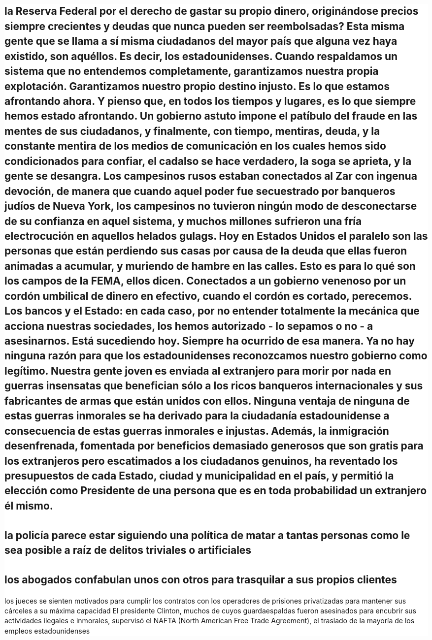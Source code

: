 la
Reserva Federal por el derecho de gastar su propio dinero,
originándose precios siempre crecientes y deudas que nunca pueden ser
reembolsadas?
Esta misma gente que se llama a sí misma
ciudadanos del mayor país que alguna vez haya existido, son aquéllos. Es
decir, los estadounidenses.
Cuando respaldamos un sistema que no entendemos completamente, garantizamos
nuestra propia explotación. Garantizamos nuestro propio destino injusto. Es
lo que estamos afrontando ahora. Y pienso que, en todos los tiempos y
lugares, es lo que siempre hemos estado afrontando.
Un gobierno astuto impone el patíbulo del fraude en las mentes de sus
ciudadanos, y finalmente, con tiempo, mentiras, deuda, y la constante
mentira de los medios de comunicación en los cuales hemos sido condicionados
para confiar, el cadalso se hace verdadero, la soga se aprieta, y la gente
se desangra.
Los campesinos rusos estaban conectados al Zar
con ingenua devoción, de manera que cuando aquel poder fue secuestrado por
banqueros judíos de Nueva York, los campesinos no tuvieron ningún modo de
desconectarse de su confianza en aquel sistema, y muchos millones sufrieron
una fría electrocución en aquellos helados gulags.
Hoy en Estados Unidos el paralelo son las personas que están perdiendo sus
casas por causa de la deuda que ellas fueron animadas a acumular, y muriendo
de hambre en las calles.
Esto es para lo qué son los campos de
la
FEMA, ellos dicen.
Conectados a un gobierno venenoso por un cordón
umbilical de dinero en efectivo, cuando el cordón es cortado, perecemos.
Los bancos y el Estado: en cada caso, por no
entender totalmente la mecánica que acciona nuestras sociedades, los hemos
autorizado - lo sepamos o no - a asesinarnos. Está sucediendo hoy. Siempre
ha ocurrido de esa manera.
Ya no hay ninguna razón para que los estadounidenses reconozcamos nuestro
gobierno como legítimo. Nuestra gente joven es enviada al extranjero para
morir por nada
en guerras insensatas que benefician sólo a
los ricos banqueros internacionales y sus fabricantes de armas que están
unidos con ellos.
Ninguna ventaja de ninguna de estas guerras
inmorales se ha derivado para la ciudadanía estadounidense a consecuencia de
estas guerras inmorales e injustas.
Además, la inmigración desenfrenada, fomentada
por beneficios demasiado generosos que son gratis para los extranjeros pero
escatimados a los ciudadanos genuinos, ha reventado los presupuestos de cada
Estado, ciudad y municipalidad en el país, y permitió la elección como
Presidente de una persona que es en toda probabilidad
un extranjero él mismo.
-
la policía parece estar siguiendo una
política de matar a tantas personas como le sea posible a raíz de
delitos triviales o artificiales
-
los abogados confabulan unos con otros
para trasquilar a sus propios clientes
-
los jueces se sienten motivados para
cumplir los contratos con los operadores de prisiones privatizadas
para mantener sus cárceles a su máxima capacidad
El presidente
Clinton,
muchos de cuyos guardaespaldas fueron asesinados para encubrir sus
actividades ilegales e inmorales, supervisó el NAFTA (North American Free
Trade Agreement), el traslado de la mayoría de los empleos estadounidenses